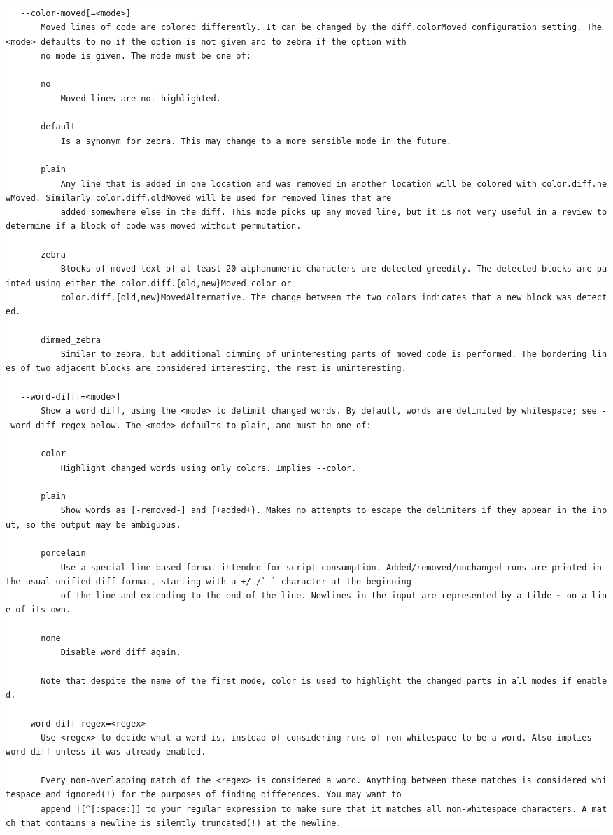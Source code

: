        --color-moved[=<mode>]
           Moved lines of code are colored differently. It can be changed by the diff.colorMoved configuration setting. The <mode> defaults to no if the option is not given and to zebra if the option with
           no mode is given. The mode must be one of:

           no
               Moved lines are not highlighted.

           default
               Is a synonym for zebra. This may change to a more sensible mode in the future.

           plain
               Any line that is added in one location and was removed in another location will be colored with color.diff.newMoved. Similarly color.diff.oldMoved will be used for removed lines that are
               added somewhere else in the diff. This mode picks up any moved line, but it is not very useful in a review to determine if a block of code was moved without permutation.

           zebra
               Blocks of moved text of at least 20 alphanumeric characters are detected greedily. The detected blocks are painted using either the color.diff.{old,new}Moved color or
               color.diff.{old,new}MovedAlternative. The change between the two colors indicates that a new block was detected.

           dimmed_zebra
               Similar to zebra, but additional dimming of uninteresting parts of moved code is performed. The bordering lines of two adjacent blocks are considered interesting, the rest is uninteresting.

       --word-diff[=<mode>]
           Show a word diff, using the <mode> to delimit changed words. By default, words are delimited by whitespace; see --word-diff-regex below. The <mode> defaults to plain, and must be one of:

           color
               Highlight changed words using only colors. Implies --color.

           plain
               Show words as [-removed-] and {+added+}. Makes no attempts to escape the delimiters if they appear in the input, so the output may be ambiguous.

           porcelain
               Use a special line-based format intended for script consumption. Added/removed/unchanged runs are printed in the usual unified diff format, starting with a +/-/` ` character at the beginning
               of the line and extending to the end of the line. Newlines in the input are represented by a tilde ~ on a line of its own.

           none
               Disable word diff again.

           Note that despite the name of the first mode, color is used to highlight the changed parts in all modes if enabled.

       --word-diff-regex=<regex>
           Use <regex> to decide what a word is, instead of considering runs of non-whitespace to be a word. Also implies --word-diff unless it was already enabled.

           Every non-overlapping match of the <regex> is considered a word. Anything between these matches is considered whitespace and ignored(!) for the purposes of finding differences. You may want to
           append |[^[:space:]] to your regular expression to make sure that it matches all non-whitespace characters. A match that contains a newline is silently truncated(!) at the newline.
